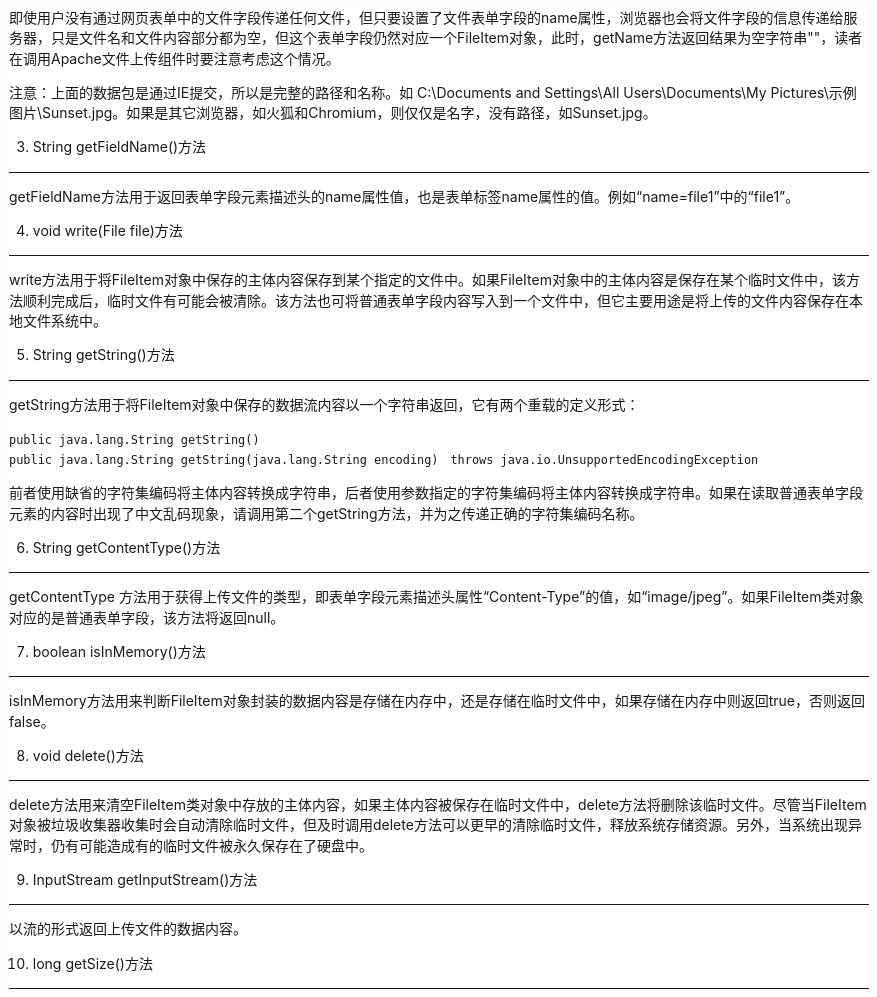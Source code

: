 即使用户没有通过网页表单中的文件字段传递任何文件，但只要设置了文件表单字段的name属性，浏览器也会将文件字段的信息传递给服务器，只是文件名和文件内容部分都为空，但这个表单字段仍然对应一个FileItem对象，此时，getName方法返回结果为空字符串""，读者在调用Apache文件上传组件时要注意考虑这个情况。

注意：上面的数据包是通过IE提交，所以是完整的路径和名称。如 
C:\Documents and Settings\All Users\Documents\My Pictures\示例图片\Sunset.jpg。如果是其它浏览器，如火狐和Chromium，则仅仅是名字，没有路径，如Sunset.jpg。


3. String getFieldName()方法
--------------------------

getFieldName方法用于返回表单字段元素描述头的name属性值，也是表单标签name属性的值。例如“name=file1”中的“file1”。

4. void write(File file)方法
--------------------------

write方法用于将FileItem对象中保存的主体内容保存到某个指定的文件中。如果FileItem对象中的主体内容是保存在某个临时文件中，该方法顺利完成后，临时文件有可能会被清除。该方法也可将普通表单字段内容写入到一个文件中，但它主要用途是将上传的文件内容保存在本地文件系统中。

5. String getString()方法
-----------------------

getString方法用于将FileItem对象中保存的数据流内容以一个字符串返回，它有两个重载的定义形式：

```
public java.lang.String getString()
public java.lang.String getString(java.lang.String encoding)　throws java.io.UnsupportedEncodingException
```

前者使用缺省的字符集编码将主体内容转换成字符串，后者使用参数指定的字符集编码将主体内容转换成字符串。如果在读取普通表单字段元素的内容时出现了中文乱码现象，请调用第二个getString方法，并为之传递正确的字符集编码名称。


6. String getContentType()方法
----------------------------

getContentType 方法用于获得上传文件的类型，即表单字段元素描述头属性“Content-Type”的值，如“image/jpeg”。如果FileItem类对象对应的是普通表单字段，该方法将返回null。

7. boolean isInMemory()方法
-------------------------

isInMemory方法用来判断FileItem对象封装的数据内容是存储在内存中，还是存储在临时文件中，如果存储在内存中则返回true，否则返回false。

8. void delete()方法
------------------

delete方法用来清空FileItem类对象中存放的主体内容，如果主体内容被保存在临时文件中，delete方法将删除该临时文件。尽管当FileItem对象被垃圾收集器收集时会自动清除临时文件，但及时调用delete方法可以更早的清除临时文件，释放系统存储资源。另外，当系统出现异常时，仍有可能造成有的临时文件被永久保存在了硬盘中。

9. InputStream getInputStream()方法
---------------------------------

以流的形式返回上传文件的数据内容。

10. long getSize()方法
--------------------
